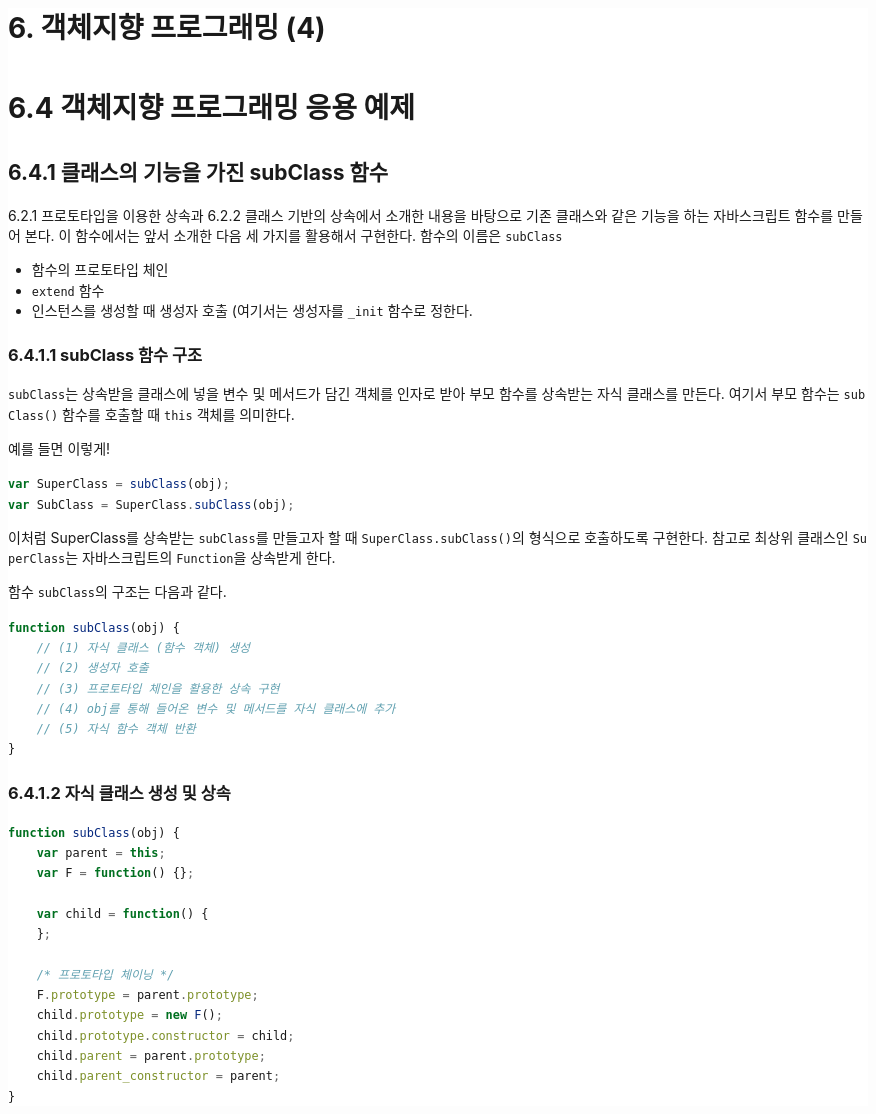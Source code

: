 # 6. 객체지향 프로그래밍 (4)
# 6.4 객체지향 프로그래밍 응용 예제
## 6.4.1 클래스의 기능을 가진 subClass 함수
6.2.1 프로토타입을 이용한 상속과 6.2.2 클래스 기반의 상속에서 소개한 내용을 바탕으로 기존 클래스와 같은 기능을 하는 자바스크립트 함수를 만들어 본다. 이 함수에서는 앞서 소개한 다음 세 가지를 활용해서 구현한다. 함수의 이름은 `subClass`
- 함수의 프로토타입 체인
- `extend` 함수
- 인스턴스를 생성할 때 생성자 호출 (여기서는 생성자를 `_init` 함수로 정한다.

### 6.4.1.1 subClass 함수 구조
`subClass`는 상속받을 클래스에 넣을 변수 및 메서드가 담긴 객체를 인자로 받아 부모 함수를 상속받는 자식 클래스를 만든다. 여기서 부모 함수는 `subClass()` 함수를 호출할 때 `this` 객체를 의미한다.

예를 들면 이렇게!
```javascript
var SuperClass = subClass(obj);
var SubClass = SuperClass.subClass(obj);
```

이처럼 SuperClass를 상속받는 `subClass`를 만들고자 할 때 `SuperClass.subClass()`의 형식으로 호출하도록 구현한다. 참고로 최상위 클래스인 `SuperClass`는 자바스크립트의 `Function`을 상속받게 한다.

함수 `subClass`의 구조는 다음과 같다.

```javascript
function subClass(obj) {
	// (1) 자식 클래스 (함수 객체) 생성
	// (2) 생성자 호출
	// (3) 프로토타입 체인을 활용한 상속 구현
	// (4) obj를 통해 들어온 변수 및 메서드를 자식 클래스에 추가
	// (5) 자식 함수 객체 반환
}
```

### 6.4.1.2 자식 클래스 생성 및 상속
```javascript
function subClass(obj) {
    var parent = this;
    var F = function() {};

    var child = function() {
    };

    /* 프로토타입 체이닝 */
    F.prototype = parent.prototype;
    child.prototype = new F();
    child.prototype.constructor = child;
    child.parent = parent.prototype;
    child.parent_constructor = parent;
}
```
